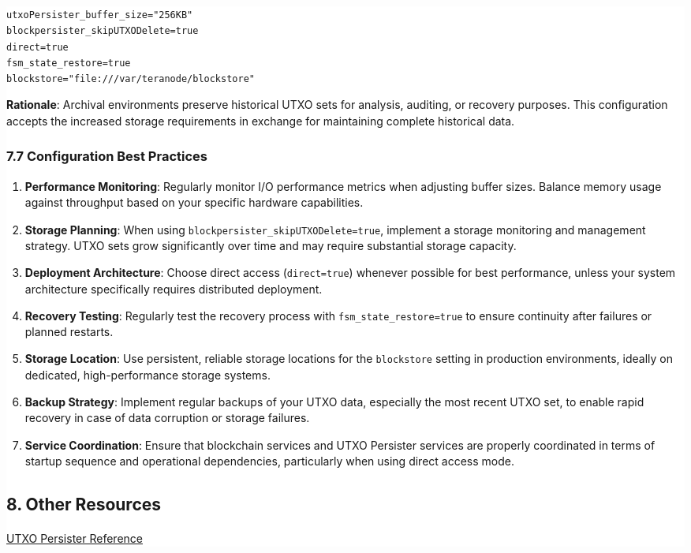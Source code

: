 ```
utxoPersister_buffer_size="256KB"
blockpersister_skipUTXODelete=true
direct=true
fsm_state_restore=true
blockstore="file:///var/teranode/blockstore"
```

**Rationale**: Archival environments preserve historical UTXO sets for analysis, auditing, or recovery purposes. This configuration accepts the increased storage requirements in exchange for maintaining complete historical data.

### 7.7 Configuration Best Practices

1. **Performance Monitoring**: Regularly monitor I/O performance metrics when adjusting buffer sizes. Balance memory usage against throughput based on your specific hardware capabilities.

2. **Storage Planning**: When using `blockpersister_skipUTXODelete=true`, implement a storage monitoring and management strategy. UTXO sets grow significantly over time and may require substantial storage capacity.

3. **Deployment Architecture**: Choose direct access (`direct=true`) whenever possible for best performance, unless your system architecture specifically requires distributed deployment.

4. **Recovery Testing**: Regularly test the recovery process with `fsm_state_restore=true` to ensure continuity after failures or planned restarts.

5. **Storage Location**: Use persistent, reliable storage locations for the `blockstore` setting in production environments, ideally on dedicated, high-performance storage systems.

6. **Backup Strategy**: Implement regular backups of your UTXO data, especially the most recent UTXO set, to enable rapid recovery in case of data corruption or storage failures.

7. **Service Coordination**: Ensure that blockchain services and UTXO Persister services are properly coordinated in terms of startup sequence and operational dependencies, particularly when using direct access mode.



## 8. Other Resources

[UTXO Persister Reference](../../references/services/utxopersister_reference.md)
